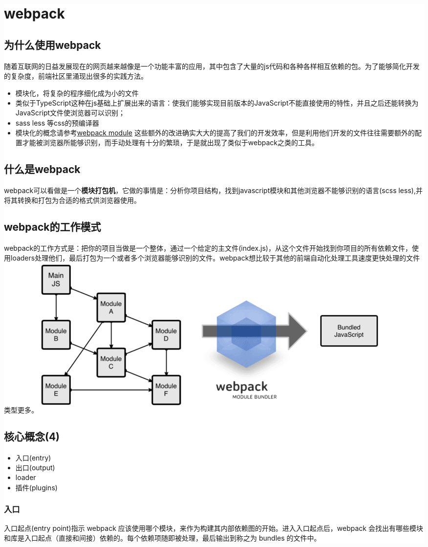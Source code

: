 # webpack

## 为什么使用webpack

随着互联网的日益发展现在的网页越来越像是一个功能丰富的应用，其中包含了大量的js代码和各种各样相互依赖的包。为了能够简化开发的复杂度，前端社区里涌现出很多的实践方法。

* 模块化，将复杂的程序细化成为小的文件
* 类似于TypeScript这种在js基础上扩展出来的语言：使我们能够实现目前版本的JavaScript不能直接使用的特性，并且之后还能转换为JavaScript文件使浏览器可以识别；
* sass less 等css的预编译器
* 模块化的概念请参考[webpack module](https://www.webpackjs.com/concepts/modules/)
  这些额外的改进确实大大的提高了我们的开发效率，但是利用他们开发的文件往往需要额外的配置才能被浏览器所能够识别，而手动处理有十分的繁琐，于是就出现了类似于webpack之类的工具。

## 什么是webpack

webpack可以看做是一个**模块打包机**，它做的事情是：分析你项目结构，找到javascript模块和其他浏览器不能够识别的语言(scss less),并将其转换和打包为合适的格式供浏览器使用。

## webpack的工作模式

webpack的工作方式是：把你的项目当做是一个整体，通过一个给定的主文件(index.js)，从这个文件开始找到你项目的所有依赖文件，使用loaders处理他们，最后打包为一个或者多个浏览器能够识别的文件。webpack想比较于其他的前端自动化处理工具速度更快处理的文件类型更多。
![webpack](./webpack.png)

## 核心概念(4)

* 入口(entry)
* 出口(output)
* loader
* 插件(plugins)

### 入口
入口起点(entry point)指示 webpack 应该使用哪个模块，来作为构建其内部依赖图的开始。进入入口起点后，webpack 会找出有哪些模块和库是入口起点（直接和间接）依赖的。每个依赖项随即被处理，最后输出到称之为 bundles 的文件中。
